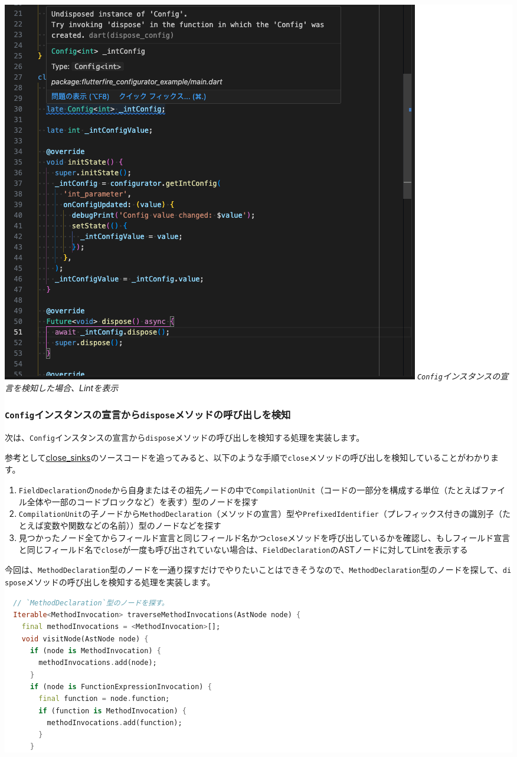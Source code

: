 ![](/images/lint-detect-config-instance-declaration.png)
*`Config`インスタンスの宣言を検知した場合、Lintを表示*

### `Config`インスタンスの宣言から`dispose`メソッドの呼び出しを検知

次は、`Config`インスタンスの宣言から`dispose`メソッドの呼び出しを検知する処理を実装します。

参考として[close_sinks](https://dart.dev/tools/linter-rules/close_sinks)のソースコードを追ってみると、以下のような手順で`close`メソッドの呼び出しを検知していることがわかります。

1. `FieldDeclaration`の`node`から自身またはその祖先ノードの中で`CompilationUnit`（コードの一部分を構成する単位（たとえばファイル全体や一部のコードブロックなど）を表す）型のノードを探す
2. `CompilationUnit`の子ノードから`MethodDeclaration`（メソッドの宣言）型や`PrefixedIdentifier`（プレフィックス付きの識別子（たとえば変数や関数などの名前））型のノードなどを探す
3. 見つかったノード全てからフィールド宣言と同じフィールド名かつ`close`メソッドを呼び出しているかを確認し、もしフィールド宣言と同じフィールド名で`close`が一度も呼び出されていない場合は、`FieldDeclaration`のASTノードに対してLintを表示する

今回は、`MethodDeclaration`型のノードを一通り探すだけでやりたいことはできそうなので、`MethodDeclaration`型のノードを探して、`dispose`メソッドの呼び出しを検知する処理を実装します。

```dart:lib/src/dispose_config.dart
  // `MethodDeclaration`型のノードを探す。
  Iterable<MethodInvocation> traverseMethodInvocations(AstNode node) {
    final methodInvocations = <MethodInvocation>[];
    void visitNode(AstNode node) {
      if (node is MethodInvocation) {
        methodInvocations.add(node);
      }
      if (node is FunctionExpressionInvocation) {
        final function = node.function;
        if (function is MethodInvocation) {
          methodInvocations.add(function);
        }
      }
```
